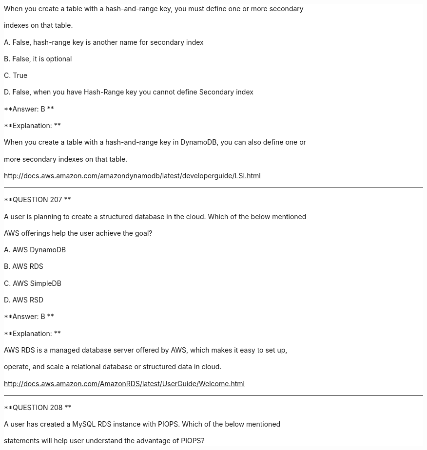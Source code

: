 When you create a table with a hash-and-range key, you must define one or more secondary

indexes on that table.

A. False, hash-range key is another name for secondary index

B. False, it is optional

C. True

D. False, when you have Hash-Range key you cannot define Secondary index

**Answer: B
**

**Explanation:
**

When you create a table with a hash-and-range key in DynamoDB, you can also define one or

more secondary indexes on that table.

[http://docs.aws.amazon.com/amazondynamodb/latest/developerguide/LSI.html
](http://docs.aws.amazon.com/amazondynamodb/latest/developerguide/LSI.html)

---

**QUESTION 207
**

A user is planning to create a structured database in the cloud. Which of the below mentioned

AWS offerings help the user achieve the goal?

A. AWS DynamoDB

B. AWS RDS

C. AWS SimpleDB

D. AWS RSD

**Answer: B
**

**Explanation:
**

AWS RDS is a managed database server offered by AWS, which makes it easy to set up,

operate, and scale a relational database or structured data in cloud.

[http://docs.aws.amazon.com/AmazonRDS/latest/UserGuide/Welcome.html
](http://docs.aws.amazon.com/AmazonRDS/latest/UserGuide/Welcome.html)

---

**QUESTION 208
**

A user has created a MySQL RDS instance with PIOPS. Which of the below mentioned

statements will help user understand the advantage of PIOPS?
